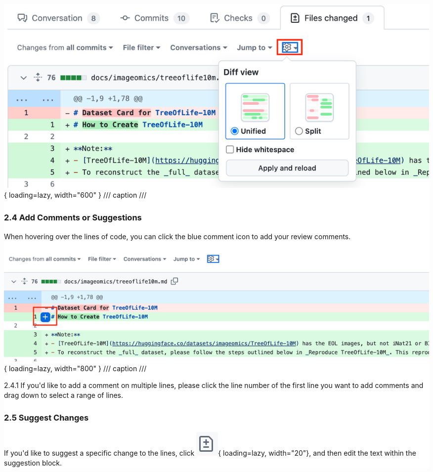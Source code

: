 ![Unified vs. split view for file diffs in a pull request](images/GH-PR-guide/362373284-ba099090-8f60-444f-8ae6-c7ab13b7d78f.png){ loading=lazy, width="600" }
/// caption
///

### 2.4 Add Comments or Suggestions

When hovering over the lines of code, you can click the blue comment icon to add your review comments.

![In-line comments button](images/GH-PR-guide/362373606-77b1e2ea-08ab-4fdc-8ef3-22ba678da422.png){ loading=lazy, width="800" }
/// caption
///

2.4.1 If you'd like to add a comment on multiple lines, please click the line number of the first line you want to add comments and drag down to select a range of lines.

### 2.5 Suggest Changes

If you'd like to suggest a specific change to the lines, click ![Suggest changes button](images/GH-PR-guide/362393831-18d9f1f8-9c93-430a-9667-2dbe01248ff0.png){ loading=lazy, width="20"}, and then edit the text within the suggestion block.
